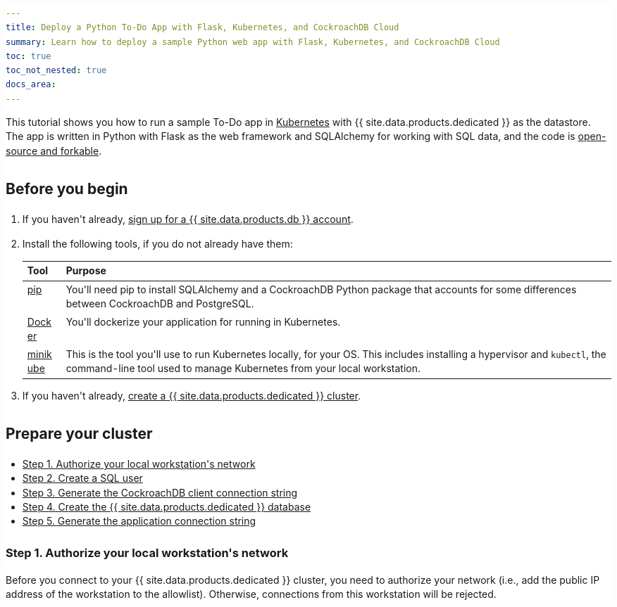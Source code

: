 ```yaml
---
title: Deploy a Python To-Do App with Flask, Kubernetes, and CockroachDB Cloud
summary: Learn how to deploy a sample Python web app with Flask, Kubernetes, and CockroachDB Cloud
toc: true
toc_not_nested: true
docs_area: 
---
```


This tutorial shows you how to run a sample To-Do app in [Kubernetes](https://kubernetes.io/) with {{ site.data.products.dedicated }} as the datastore. The app is written in Python with Flask as the web framework and SQLAlchemy for working with SQL data, and the code is [open-source and forkable](https://github.com/cockroachdb/examples-python/tree/master/flask-sqlalchemy).

## Before you begin

1. If you haven't already, <a href="https://cockroachlabs.cloud/signup?referralId=docs_cc_python_flask" rel="noopener" target="_blank">sign up for a {{ site.data.products.db }} account</a>.

1. Install the following tools, if you do not already have them:

    Tool | Purpose
    -----|--------
    [pip](https://pip.pypa.io/en/stable/installing/) | You'll need pip to install SQLAlchemy and a CockroachDB Python package that accounts for some differences between CockroachDB and PostgreSQL.
    [Docker](https://docs.docker.com/v17.12/docker-for-mac/install/) | You'll dockerize your application for running in Kubernetes.
    [minikube](https://kubernetes.io/docs/tasks/tools/install-minikube/) | This is the tool you'll use to run Kubernetes locally, for your OS. This includes installing a hypervisor and `kubectl`, the command-line tool used to manage Kubernetes from your local workstation.

1. If you haven't already, [create a {{ site.data.products.dedicated }} cluster](create-your-cluster.html).

## Prepare your cluster

- [Step 1. Authorize your local workstation's network](#step-1-authorize-your-local-workstations-network)
- [Step 2. Create a SQL user](#step-2-create-a-sql-user)
- [Step 3. Generate the CockroachDB client connection string](#step-3-generate-the-cockroachdb-client-connection-string)
- [Step 4. Create the {{ site.data.products.dedicated }} database](#step-4-create-the-cockroachdb-cloud-database)
- [Step 5. Generate the application connection string](#step-5-generate-the-application-connection-string)

### Step 1. Authorize your local workstation's network

Before you connect to your {{ site.data.products.dedicated }} cluster, you need to authorize your network (i.e., add the public IP address of the workstation to the allowlist). Otherwise, connections from this workstation will be rejected.
